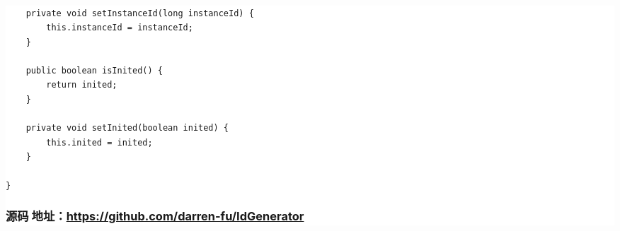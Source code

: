     
        private void setInstanceId(long instanceId) {
            this.instanceId = instanceId;
        }
    
        public boolean isInited() {
            return inited;
        }
    
        private void setInited(boolean inited) {
            this.inited = inited;
        }
    
    }
    

### 源码 地址：https://github.com/darren-fu/IdGenerator

